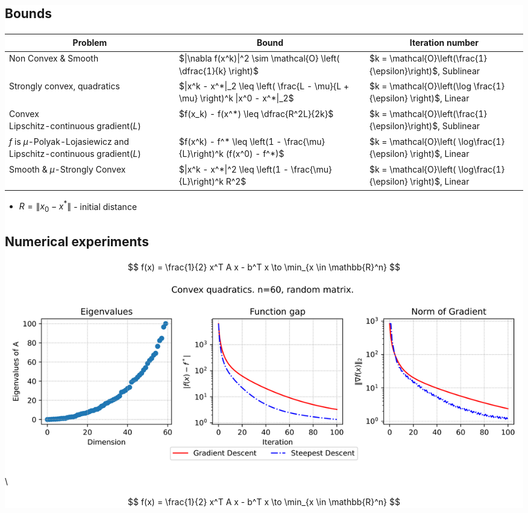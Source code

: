 




## Bounds


| Problem | Bound | Iteration number | 
| ---------- | ---------------------- | ------------------- |
| Non Convex & Smooth | $\|\nabla f(x^k)\|^2 \sim \mathcal{O} \left( \dfrac{1}{k} \right)$  | $k = \mathcal{O}\left(\frac{1}{\epsilon}\right)$, Sublinear |             
| Strongly convex, quadratics | $\|x^k - x^*\|_2 \leq \left( \frac{L - \mu}{L + \mu} \right)^k \|x^0 - x^*\|_2$ | $k = \mathcal{O}\left(\log \frac{1}{\epsilon} \right)$, Linear|                      |
| Convex<br/>Lipschitz-continuous gradient($L$) |   $f(x_k) - f(x^*) \leq \dfrac{R^2L}{2k}$ | $k = \mathcal{O}\left(\frac{1}{\epsilon}\right)$, Sublinear | 
| $f$ is $\mu$-Polyak-Lojasiewicz and Lipschitz-continuous gradient($L$) | $f(x^k) - f^* \leq \left(1 - \frac{\mu}{L}\right)^k (f(x^0) - f^*)$ | $k = \mathcal{O}\left( \log\frac{1}{\epsilon} \right)$, Linear | 
| Smooth & $\mu$-Strongly Convex | $\|x^k - x^*\|^2 \leq \left(1 - \frac{\mu}{L}\right)^k R^2$ | $k = \mathcal{O}\left( \log\frac{1}{\epsilon} \right)$, Linear

* $R = \| x_0 - x^*\|$ - initial distance


## Numerical experiments 

$$
f(x) = \frac{1}{2} x^T A x - b^T x \to \min_{x \in \mathbb{R}^n}
$$

![](gd_random_0.001_100_60.svg)

\\

$$
f(x) = \frac{1}{2} x^T A x - b^T x \to \min_{x \in \mathbb{R}^n}
$$
